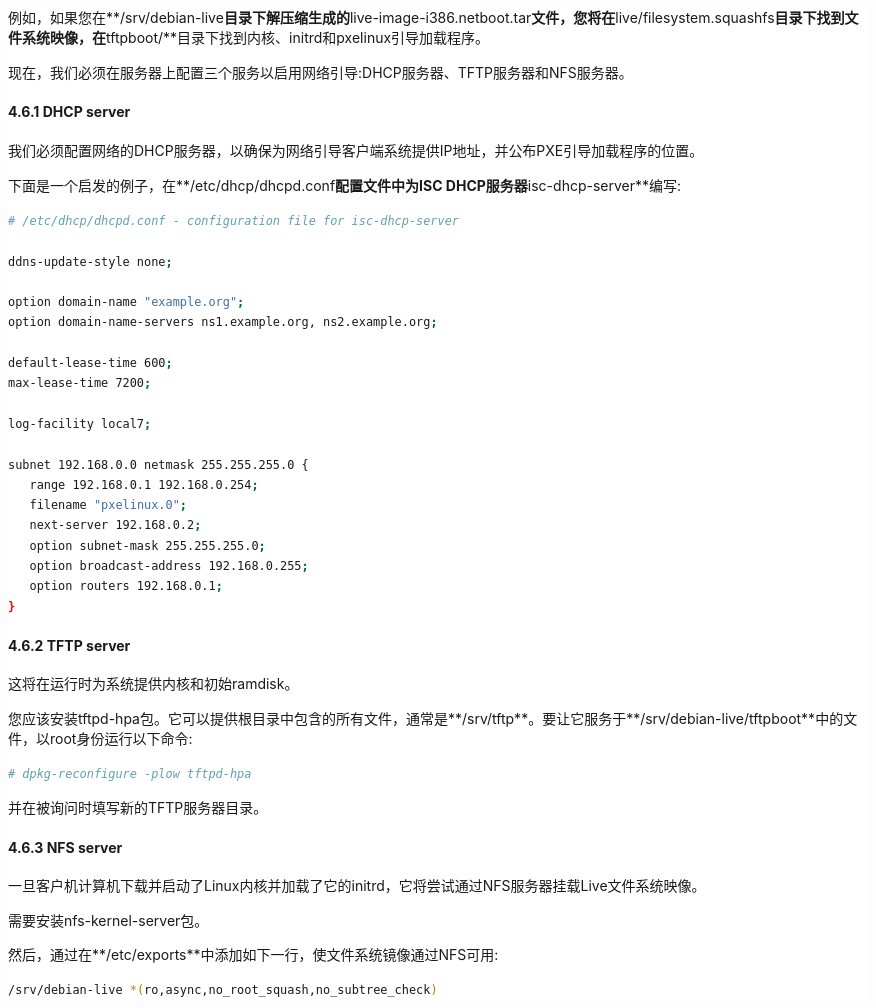 例如，如果您在**/srv/debian-live**目录下解压缩生成的**live-image-i386.netboot.tar**文件，您将在**live/filesystem.squashfs**目录下找到文件系统映像，在**tftpboot/**目录下找到内核、initrd和pxelinux引导加载程序。

现在，我们必须在服务器上配置三个服务以启用网络引导:DHCP服务器、TFTP服务器和NFS服务器。

#### 4.6.1 DHCP server

我们必须配置网络的DHCP服务器，以确保为网络引导客户端系统提供IP地址，并公布PXE引导加载程序的位置。

下面是一个启发的例子，在**/etc/dhcp/dhcpd.conf**配置文件中为ISC DHCP服务器**isc-dhcp-server**编写:

```bash
# /etc/dhcp/dhcpd.conf - configuration file for isc-dhcp-server

ddns-update-style none;

option domain-name "example.org";
option domain-name-servers ns1.example.org, ns2.example.org;

default-lease-time 600;
max-lease-time 7200;

log-facility local7;

subnet 192.168.0.0 netmask 255.255.255.0 {
   range 192.168.0.1 192.168.0.254;
   filename "pxelinux.0";
   next-server 192.168.0.2;
   option subnet-mask 255.255.255.0;
   option broadcast-address 192.168.0.255;
   option routers 192.168.0.1;
}
```

#### 4.6.2 TFTP server

这将在运行时为系统提供内核和初始ramdisk。

您应该安装tftpd-hpa包。它可以提供根目录中包含的所有文件，通常是**/srv/tftp**。要让它服务于**/srv/debian-live/tftpboot**中的文件，以root身份运行以下命令:

```bash
# dpkg-reconfigure -plow tftpd-hpa
```

并在被询问时填写新的TFTP服务器目录。

#### 4.6.3 NFS server

一旦客户机计算机下载并启动了Linux内核并加载了它的initrd，它将尝试通过NFS服务器挂载Live文件系统映像。

需要安装nfs-kernel-server包。

然后，通过在**/etc/exports**中添加如下一行，使文件系统镜像通过NFS可用:

```bash
/srv/debian-live *(ro,async,no_root_squash,no_subtree_check)
```
